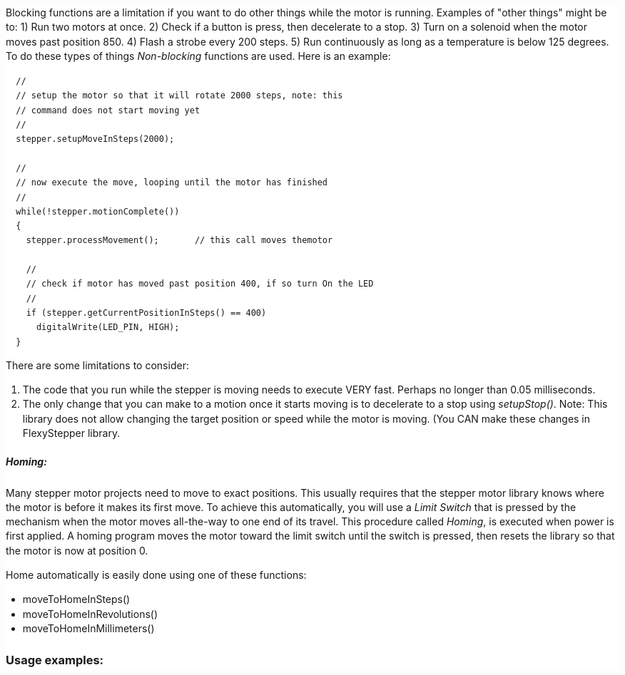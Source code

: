 Blocking functions are a limitation if you want to do other things while the motor is running.  Examples of "other things" might be to:  1) Run two motors at once.  2) Check if a button is press, then decelerate to a stop.  3) Turn on a solenoid when the motor moves past position 850.  4) Flash a strobe every 200 steps.  5) Run continuously as long as a temperature is below 125 degrees.  To do these types of things *Non-blocking* functions are used.  Here is an example:

```
  //
  // setup the motor so that it will rotate 2000 steps, note: this 
  // command does not start moving yet
  //
  stepper.setupMoveInSteps(2000);
  
  //
  // now execute the move, looping until the motor has finished
  //
  while(!stepper.motionComplete())
  {
    stepper.processMovement();       // this call moves themotor
    
    //
    // check if motor has moved past position 400, if so turn On the LED
    //
    if (stepper.getCurrentPositionInSteps() == 400)
      digitalWrite(LED_PIN, HIGH);
  }
```

There are some limitations to consider:

1. The code that you run while the stepper is moving needs to execute VERY fast.  Perhaps no longer than 0.05 milliseconds.  
2. The only change that you can make to a motion once it starts moving is to decelerate to a stop using *setupStop()*.  Note: This library does not allow changing the target position or speed while the motor is moving.  (You CAN make these changes in FlexyStepper library.



##### Homing:

Many stepper motor projects need to move to exact positions.  This usually requires that the stepper motor library knows where the motor is before it makes its first move.  To achieve this automatically, you will use a 
*Limit Switch* that is pressed by the mechanism when the motor moves all-the-way to one end of its travel.  This procedure called *Homing*, is executed when power is first applied.  A homing program moves the motor toward the limit switch until the switch is pressed, then resets the library so that the motor is now at position 0.

Home automatically is easily done using one of these functions:

- moveToHomeInSteps()
- moveToHomeInRevolutions()
- moveToHomeInMillimeters()



### Usage examples:
